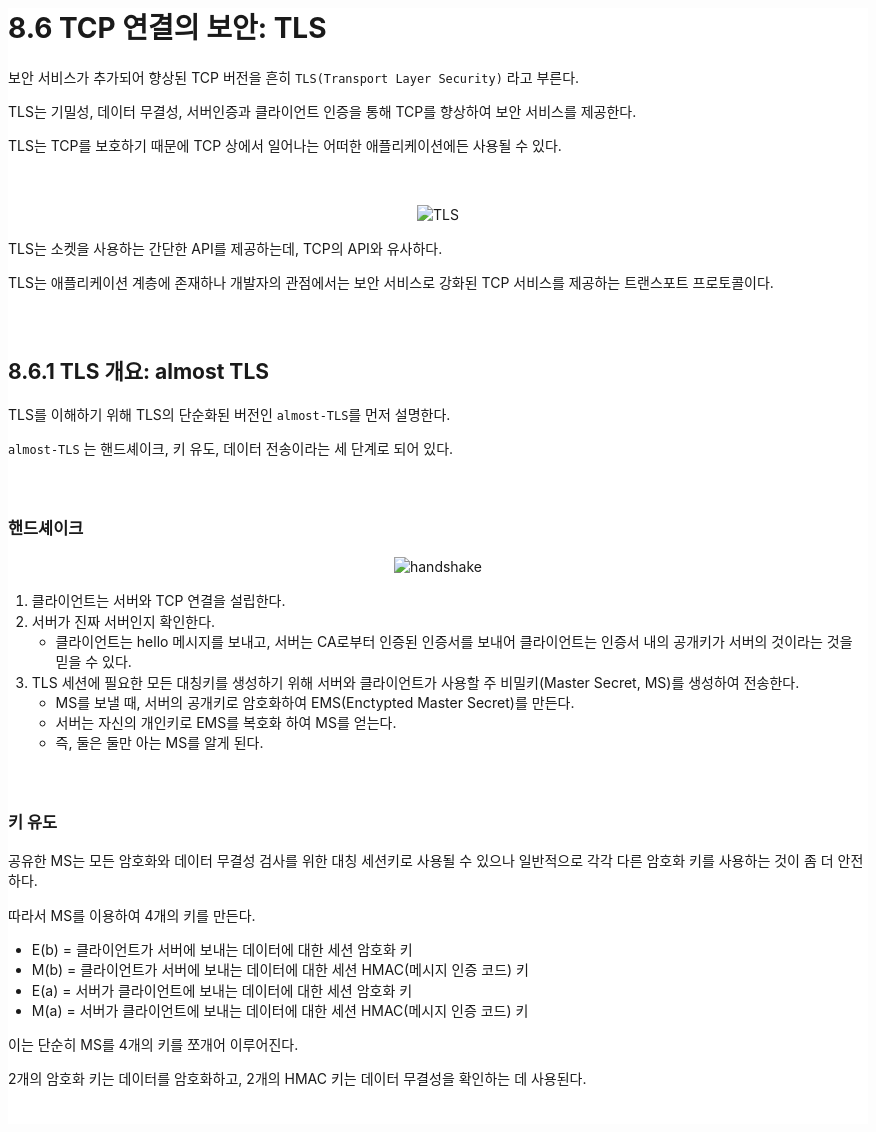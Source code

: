# 8.6 TCP 연결의 보안: TLS

보안 서비스가 추가되어 향상된 TCP 버전을 흔히 `TLS(Transport Layer Security)` 라고 부른다.

TLS는 기밀성, 데이터 무결성, 서버인증과 클라이언트 인증을 통해 TCP를 향상하여 보안 서비스를 제공한다.

TLS는 TCP를 보호하기 때문에 TCP 상에서 일어나는 어떠한 애플리케이션에든 사용될 수 있다.

<br/>

<p align="center"><img width="500" src="https://user-images.githubusercontent.com/76640167/217584343-d3d9b2f4-36a8-4d8e-a158-8765be3623bf.png" alt="TLS"></p>

TLS는 소켓을 사용하는 간단한 API를 제공하는데, TCP의 API와 유사하다.

TLS는 애플리케이션 계층에 존재하나 개발자의 관점에서는 보안 서비스로 강화된 TCP 서비스를 제공하는 트랜스포트 프로토콜이다.

<br/>

## 8.6.1 TLS 개요: almost TLS

TLS를 이해하기 위해 TLS의 단순화된 버전인 `almost-TLS`를 먼저 설명한다.

`almost-TLS` 는 핸드셰이크, 키 유도, 데이터 전송이라는 세 단계로 되어 있다.

<br/>

### 핸드셰이크

<p align="center"><img width="500" src="https://user-images.githubusercontent.com/76640167/217584333-c8cd0c65-1518-4207-82d2-bef569cd6208.png" alt="handshake"></p>

1. 클라이언트는 서버와 TCP 연결을 설립한다.
2. 서버가 진짜 서버인지 확인한다.
    - 클라이언트는 hello 메시지를 보내고, 서버는 CA로부터 인증된 인증서를 보내어 클라이언트는 인증서 내의 공개키가 서버의 것이라는 것을 믿을 수 있다.
3. TLS 세션에 필요한 모든 대칭키를 생성하기 위해 서버와 클라이언트가 사용할 주 비밀키(Master Secret, MS)를 생성하여 전송한다.
    - MS를 보낼 때, 서버의 공개키로 암호화하여 EMS(Enctypted Master Secret)를 만든다.
    - 서버는 자신의 개인키로 EMS를 복호화 하여 MS를 얻는다.
    - 즉, 둘은 둘만 아는 MS를 알게 된다.

<br/>

### 키 유도

공유한 MS는 모든 암호화와 데이터 무결성 검사를 위한 대칭 세션키로 사용될 수 있으나 일반적으로 각각 다른 암호화 키를 사용하는 것이 좀 더 안전하다.

따라서 MS를 이용하여 4개의 키를 만든다.

- E(b) = 클라이언트가 서버에 보내는 데이터에 대한 세션 암호화 키
- M(b) = 클라이언트가 서버에 보내는 데이터에 대한 세션 HMAC(메시지 인증 코드) 키
- E(a) = 서버가 클라이언트에 보내는 데이터에 대한 세션 암호화 키
- M(a) = 서버가 클라이언트에 보내는 데이터에 대한 세션 HMAC(메시지 인증 코드) 키

이는 단순히 MS를 4개의 키를 쪼개어 이루어진다.

2개의 암호화 키는 데이터를 암호화하고, 2개의 HMAC 키는 데이터 무결성을 확인하는 데 사용된다.

<br/>
